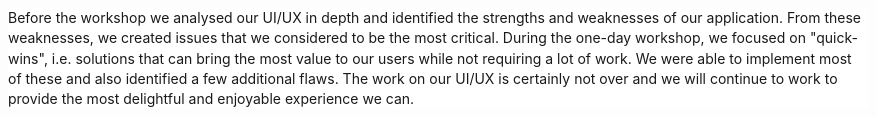 Before the workshop we analysed our UI/UX in depth and identified the strengths and weaknesses of our application. From these weaknesses, we created issues that we considered to be the most critical. During the one-day workshop, we focused on "quick-wins", i.e. solutions that can bring the most value to our users while not requiring a lot of work. We were able to implement most of these and also identified a few additional flaws. The work on our UI/UX is certainly not over and we will continue to work to provide the most delightful and enjoyable experience we can.
